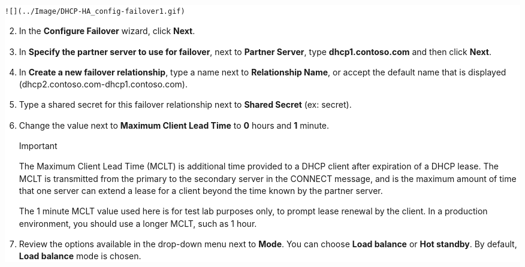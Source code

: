     ![](../Image/DHCP-HA_config-failover1.gif)  
  
2.  In the **Configure Failover** wizard, click **Next**.  
  
3.  In **Specify the partner server to use for failover**, next to **Partner Server**, type **dhcp1.contoso.com** and then click **Next**.  
  
4.  In **Create a new failover relationship**, type a name next to **Relationship Name**, or accept the default name that is displayed \(dhcp2.contoso.com\-dhcp1.contoso.com\).  
  
5.  Type a shared secret for this failover relationship next to **Shared Secret** \(ex: secret\).  
  
6.  Change the value next to **Maximum Client Lead Time** to **0** hours and **1** minute.  
  
    > [!IMPORTANT]  
    > The Maximum Client Lead Time \(MCLT\) is additional time provided to a DHCP client after expiration of a DHCP lease. The MCLT is transmitted from the primary to the secondary server in the CONNECT message, and is the maximum amount of time that one server can extend a lease for a client beyond the time known by the partner server.  
    >   
    > The 1 minute MCLT value used here is for test lab purposes only, to prompt lease renewal by the client. In a production environment, you should use a longer MCLT, such as 1 hour.  
  
7.  Review the options available in the drop\-down menu next to **Mode**. You can choose **Load balance** or **Hot standby**. By default, **Load balance** mode is chosen.  
  